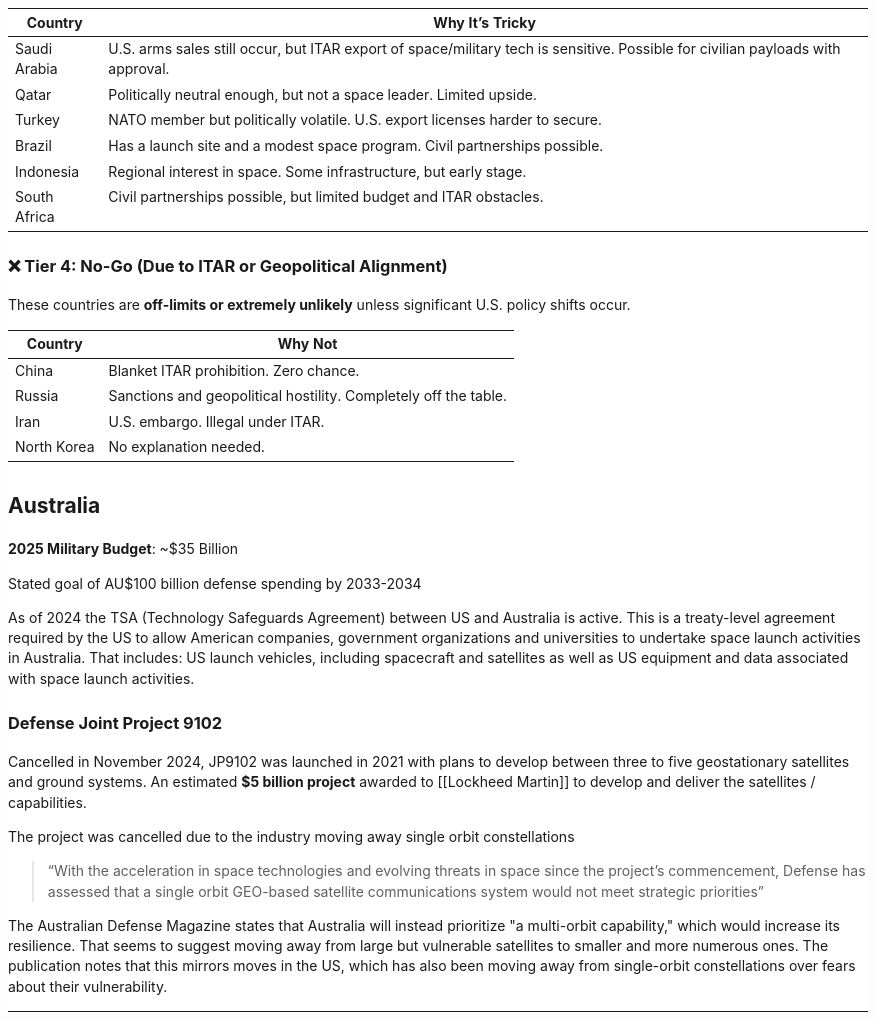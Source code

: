 | Country      | Why It’s Tricky                                                                                                                 |
| ------------ | ------------------------------------------------------------------------------------------------------------------------------- |
| Saudi Arabia | U.S. arms sales still occur, but ITAR export of space/military tech is sensitive. Possible for civilian payloads with approval. |
| Qatar        | Politically neutral enough, but not a space leader. Limited upside.                                                             |
| Turkey       | NATO member but politically volatile. U.S. export licenses harder to secure.                                                    |
| Brazil       | Has a launch site and a modest space program. Civil partnerships possible.                                                      |
| Indonesia    | Regional interest in space. Some infrastructure, but early stage.                                                               |
| South Africa | Civil partnerships possible, but limited budget and ITAR obstacles.                                                             |

### ❌ **Tier 4: No-Go (Due to ITAR or Geopolitical Alignment)**
These countries are **off-limits or extremely unlikely** unless significant U.S. policy shifts occur.

| Country     | Why Not                                                         |
| ----------- | --------------------------------------------------------------- |
| China       | Blanket ITAR prohibition. Zero chance.                          |
| Russia      | Sanctions and geopolitical hostility. Completely off the table. |
| Iran        | U.S. embargo. Illegal under ITAR.                               |
| North Korea | No explanation needed.                                          |




## Australia

**2025 Military Budget**: ~$35 Billion

Stated goal of AU$100 billion defense spending by 2033-2034

As of 2024 the TSA (Technology Safeguards Agreement) between US and Australia is active. This is a treaty-level agreement required by the US to allow American companies, government organizations and universities to undertake space launch activities in Australia. That includes: US launch vehicles, including spacecraft and satellites as well as US equipment and data associated with space launch activities.
### Defense Joint Project 9102

Cancelled in November 2024, JP9102 was launched in 2021 with plans to develop between three to five geostationary satellites and ground systems.  An estimated **$5 billion project** awarded to [[Lockheed Martin]] to develop and deliver the satellites / capabilities. 

The project was cancelled due to the industry moving away single orbit constellations

>“With the acceleration in space technologies and evolving threats in space since the project’s commencement, Defense has assessed that a single orbit GEO-based satellite communications system would not meet strategic priorities”

The Australian Defense Magazine states that Australia will instead prioritize "a multi-orbit capability," which would increase its resilience. That seems to suggest moving away from large but vulnerable satellites to smaller and more numerous ones. The publication notes that this mirrors moves in the US, which has also been moving away from single-orbit constellations over fears about their vulnerability.

---